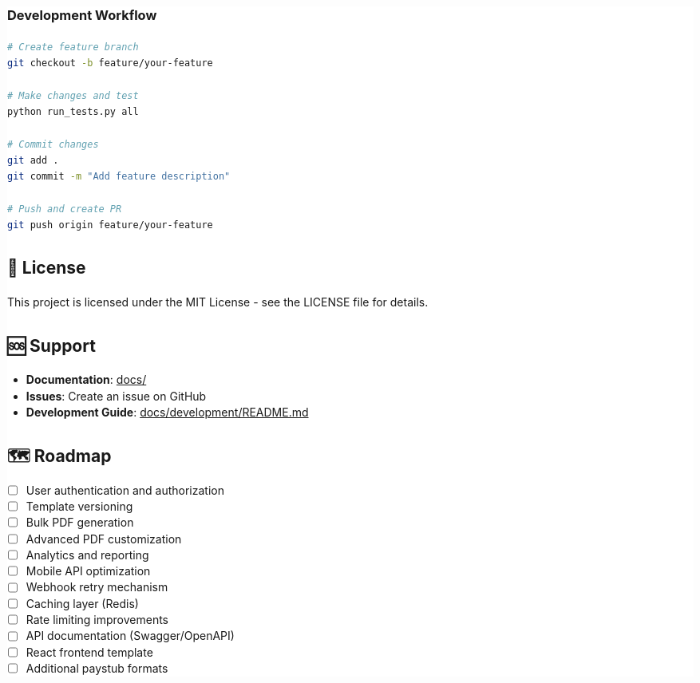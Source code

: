 ### Development Workflow

```bash
# Create feature branch
git checkout -b feature/your-feature

# Make changes and test
python run_tests.py all

# Commit changes
git add .
git commit -m "Add feature description"

# Push and create PR
git push origin feature/your-feature
```

## 📄 License

This project is licensed under the MIT License - see the LICENSE file for details.

## 🆘 Support

- **Documentation**: [docs/](docs/)
- **Issues**: Create an issue on GitHub
- **Development Guide**: [docs/development/README.md](docs/development/README.md)

## 🗺️ Roadmap

- [ ] User authentication and authorization
- [ ] Template versioning
- [ ] Bulk PDF generation
- [ ] Advanced PDF customization
- [ ] Analytics and reporting
- [ ] Mobile API optimization
- [ ] Webhook retry mechanism
- [ ] Caching layer (Redis)
- [ ] Rate limiting improvements
- [ ] API documentation (Swagger/OpenAPI)
- [ ] React frontend template
- [ ] Additional paystub formats 